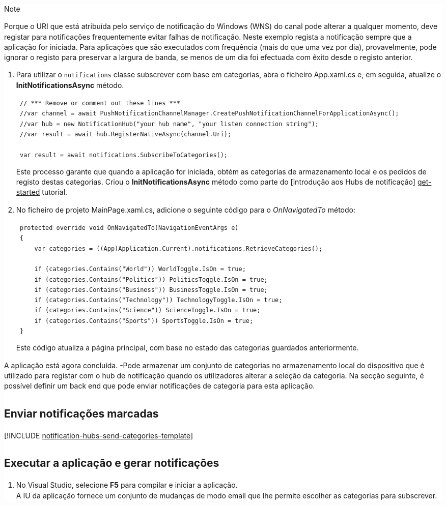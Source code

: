 > [!NOTE]
> Porque o URI que está atribuída pelo serviço de notificação do Windows (WNS) do canal pode alterar a qualquer momento, deve registar para notificações frequentemente evitar falhas de notificação. Neste exemplo regista a notificação sempre que a aplicação for iniciada. Para aplicações que são executados com frequência (mais do que uma vez por dia), provavelmente, pode ignorar o registo para preservar a largura de banda, se menos de um dia foi efectuada com êxito desde o registo anterior.
> 
> 

1. Para utilizar o `notifications` classe subscrever com base em categorias, abra o ficheiro App.xaml.cs e, em seguida, atualize o **InitNotificationsAsync** método.
   
        // *** Remove or comment out these lines *** 
        //var channel = await PushNotificationChannelManager.CreatePushNotificationChannelForApplicationAsync();
        //var hub = new NotificationHub("your hub name", "your listen connection string");
        //var result = await hub.RegisterNativeAsync(channel.Uri);
   
        var result = await notifications.SubscribeToCategories();
   
    Este processo garante que quando a aplicação for iniciada, obtém as categorias de armazenamento local e os pedidos de registo destas categorias. Criou o **InitNotificationsAsync** método como parte do [introdução aos Hubs de notificação] [ get-started] tutorial.

2. No ficheiro de projeto MainPage.xaml.cs, adicione o seguinte código para o *OnNavigatedTo* método:
   
        protected override void OnNavigatedTo(NavigationEventArgs e)
        {
            var categories = ((App)Application.Current).notifications.RetrieveCategories();
   
            if (categories.Contains("World")) WorldToggle.IsOn = true;
            if (categories.Contains("Politics")) PoliticsToggle.IsOn = true;
            if (categories.Contains("Business")) BusinessToggle.IsOn = true;
            if (categories.Contains("Technology")) TechnologyToggle.IsOn = true;
            if (categories.Contains("Science")) ScienceToggle.IsOn = true;
            if (categories.Contains("Sports")) SportsToggle.IsOn = true;
        }
   
    Este código atualiza a página principal, com base no estado das categorias guardados anteriormente.

A aplicação está agora concluída. -Pode armazenar um conjunto de categorias no armazenamento local do dispositivo que é utilizado para registar com o hub de notificação quando os utilizadores alterar a seleção da categoria. Na secção seguinte, é possível definir um back end que pode enviar notificações de categoria para esta aplicação.

## <a name="send-tagged-notifications"></a>Enviar notificações marcadas
[!INCLUDE [notification-hubs-send-categories-template](../../includes/notification-hubs-send-categories-template.md)]

## <a name="run-the-app-and-generate-notifications"></a>Executar a aplicação e gerar notificações
1. No Visual Studio, selecione **F5** para compilar e iniciar a aplicação.  
    A IU da aplicação fornece um conjunto de mudanças de modo email que lhe permite escolher as categorias para subscrever. 
   

[Add category selection to the app]: #adding-categories
[Register for notifications]: #register
[Send notifications from your back-end]: #send
[Run the app and generate notifications]: #test-app
[Next Steps]: #next-steps
[1]: ./media/notification-hubs-windows-store-dotnet-send-breaking-news/notification-hub-breakingnews-win1.png
[14]: ./media/notification-hubs-windows-store-dotnet-send-breaking-news/notification-hub-windows-toast-2.png
[19]: ./media/notification-hubs-windows-store-dotnet-send-breaking-news/notification-hub-windows-reg-2.png
[get-started]: /azure/notification-hubs/notification-hubs-windows-store-dotnet-get-started-wns-push-notification
[Utilizar Notification Hubs para difusão notícias de última localizada hora]: /manage/services/notification-hubs/breaking-news-localized-dotnet/
[Notify users with Notification Hubs]: /manage/services/notification-hubs/notify-users
[Mobile Service]: /develop/mobile/tutorials/get-started/
[Notification Hubs Guidance]: http://msdn.microsoft.com/library/jj927170.aspx
[Notification Hubs How-To for Windows Store]: http://msdn.microsoft.com/library/jj927172.aspx
[Submit an app page]: http://go.microsoft.com/fwlink/p/?LinkID=266582
[My Applications]: http://go.microsoft.com/fwlink/p/?LinkId=262039
[Live SDK for Windows]: http://go.microsoft.com/fwlink/p/?LinkId=262253
[wns object]: http://go.microsoft.com/fwlink/p/?LinkId=260591